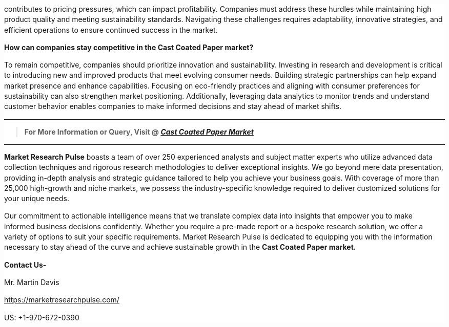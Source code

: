 contributes to pricing pressures, which can impact profitability. Companies must address these hurdles while maintaining high product quality and meeting sustainability standards. Navigating these challenges requires adaptability, innovative strategies, and efficient operations to ensure continued success in the market.</p><p><strong>How can companies stay competitive in the Cast Coated Paper market?</strong></p><p>To remain competitive, companies should prioritize innovation and sustainability. Investing in research and development is critical to introducing new and improved products that meet evolving consumer needs. Building strategic partnerships can help expand market presence and enhance capabilities. Focusing on eco-friendly practices and aligning with consumer preferences for sustainability can also strengthen market positioning. Additionally, leveraging data analytics to monitor trends and understand customer behavior enables companies to make informed decisions and stay ahead of market shifts.</p><hr /><blockquote><p><strong>For More Information or Query, Visit @&nbsp;<em><a href="https://marketresearchpulse.com/report/95836/cast-coated-paper-market?utm_source=Linkedin&utm_medium=020">Cast Coated Paper Market</a></em></strong></p></blockquote><hr /><p><strong>Market Research Pulse</strong> boasts a team of over 250 experienced analysts and subject matter experts who utilize advanced data collection techniques and rigorous research methodologies to deliver exceptional insights. We go beyond mere data presentation, providing in-depth analysis and strategic guidance tailored to help you achieve your business goals. With coverage of more than 25,000 high-growth and niche markets, we possess the industry-specific knowledge required to deliver customized solutions for your unique needs.</p><p>Our commitment to actionable intelligence means that we translate complex data into insights that empower you to make informed business decisions confidently. Whether you require a pre-made report or a bespoke research solution, we offer a variety of options to suit your specific requirements. Market Research Pulse is dedicated to equipping you with the information necessary to stay ahead of the curve and achieve sustainable growth in the <strong>Cast Coated Paper market.</strong></p><p><strong>Contact Us-</strong></p><p>Mr. Martin Davis</p><p>https://marketresearchpulse.com/</p><p>US: +1-970-672-0390</p>
